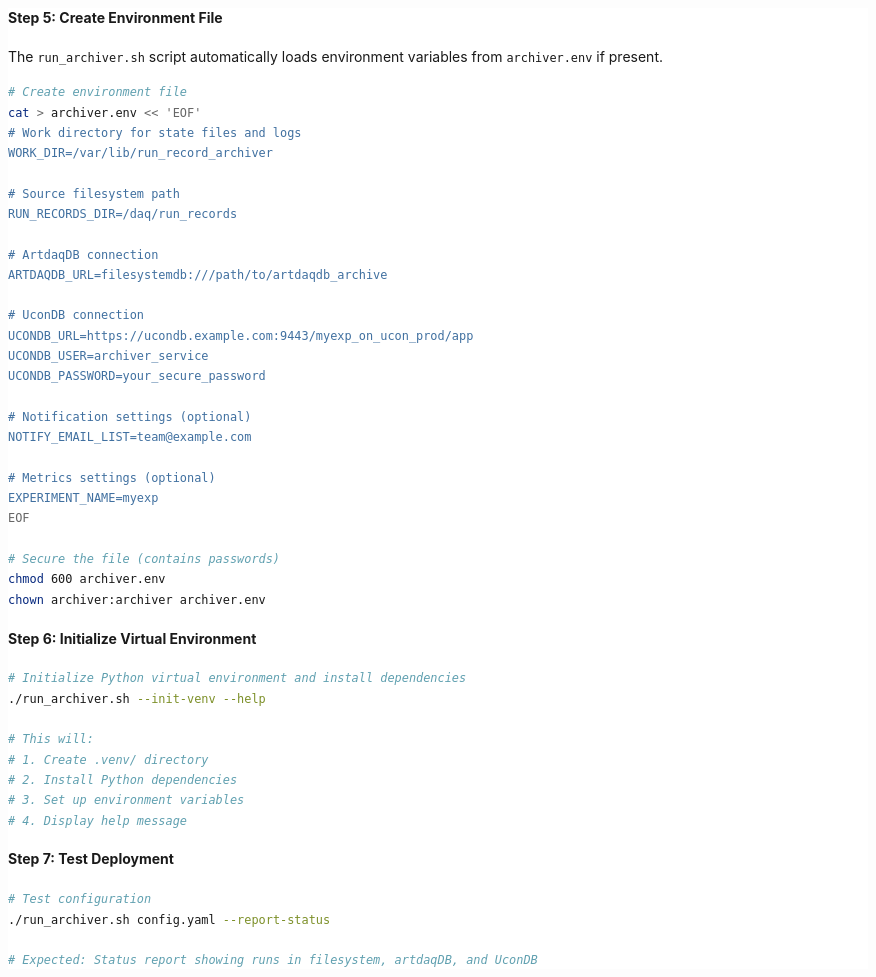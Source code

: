 #### Step 5: Create Environment File

The `run_archiver.sh` script automatically loads environment variables from `archiver.env` if present.

```bash
# Create environment file
cat > archiver.env << 'EOF'
# Work directory for state files and logs
WORK_DIR=/var/lib/run_record_archiver

# Source filesystem path
RUN_RECORDS_DIR=/daq/run_records

# ArtdaqDB connection
ARTDAQDB_URL=filesystemdb:///path/to/artdaqdb_archive

# UconDB connection
UCONDB_URL=https://ucondb.example.com:9443/myexp_on_ucon_prod/app
UCONDB_USER=archiver_service
UCONDB_PASSWORD=your_secure_password

# Notification settings (optional)
NOTIFY_EMAIL_LIST=team@example.com

# Metrics settings (optional)
EXPERIMENT_NAME=myexp
EOF

# Secure the file (contains passwords)
chmod 600 archiver.env
chown archiver:archiver archiver.env
```

#### Step 6: Initialize Virtual Environment

```bash
# Initialize Python virtual environment and install dependencies
./run_archiver.sh --init-venv --help

# This will:
# 1. Create .venv/ directory
# 2. Install Python dependencies
# 3. Set up environment variables
# 4. Display help message
```

#### Step 7: Test Deployment

```bash
# Test configuration
./run_archiver.sh config.yaml --report-status

# Expected: Status report showing runs in filesystem, artdaqDB, and UconDB
```
